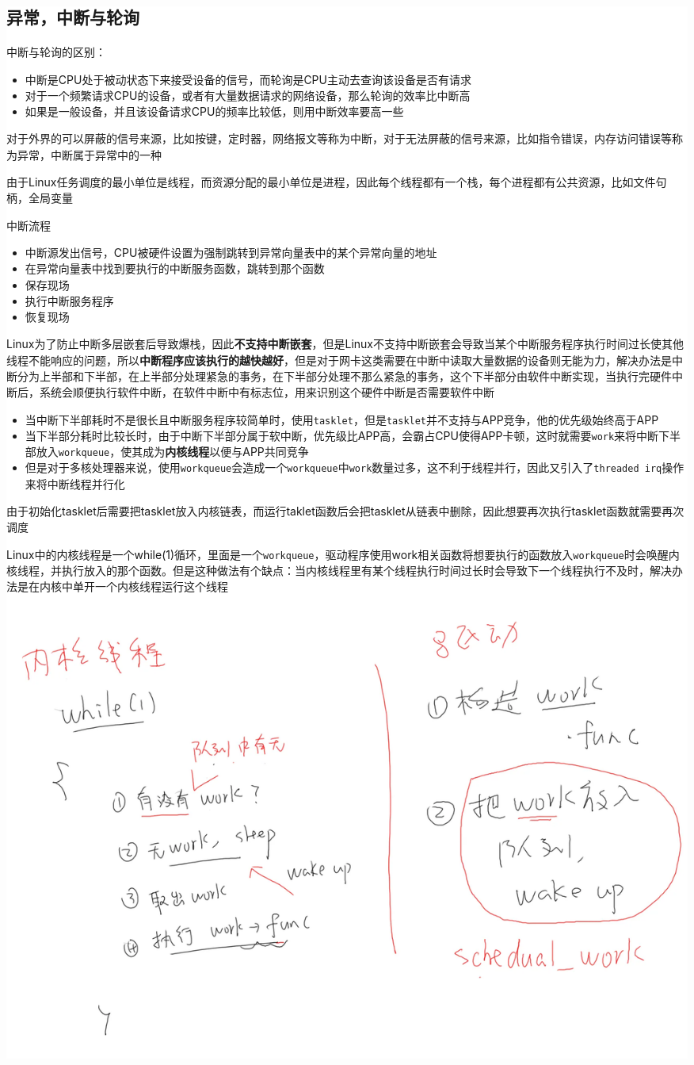## 异常，中断与轮询  

中断与轮询的区别：
* 中断是CPU处于被动状态下来接受设备的信号，而轮询是CPU主动去查询该设备是否有请求
* 对于一个频繁请求CPU的设备，或者有大量数据请求的网络设备，那么轮询的效率比中断高
* 如果是一般设备，并且该设备请求CPU的频率比较低，则用中断效率要高一些

对于外界的可以屏蔽的信号来源，比如按键，定时器，网络报文等称为中断，对于无法屏蔽的信号来源，比如指令错误，内存访问错误等称为异常，中断属于异常中的一种  

由于Linux任务调度的最小单位是线程，而资源分配的最小单位是进程，因此每个线程都有一个栈，每个进程都有公共资源，比如文件句柄，全局变量  

中断流程
* 中断源发出信号，CPU被硬件设置为强制跳转到异常向量表中的某个异常向量的地址
* 在异常向量表中找到要执行的中断服务函数，跳转到那个函数
* 保存现场
* 执行中断服务程序
* 恢复现场  

Linux为了防止中断多层嵌套后导致爆栈，因此**不支持中断嵌套**，但是Linux不支持中断嵌套会导致当某个中断服务程序执行时间过长使其他线程不能响应的问题，所以**中断程序应该执行的越快越好**，但是对于网卡这类需要在中断中读取大量数据的设备则无能为力，解决办法是中断分为上半部和下半部，在上半部分处理紧急的事务，在下半部分处理不那么紧急的事务，这个下半部分由软件中断实现，当执行完硬件中断后，系统会顺便执行软件中断，在软件中断中有标志位，用来识别这个硬件中断是否需要软件中断
* 当中断下半部耗时不是很长且中断服务程序较简单时，使用`tasklet`，但是`tasklet`并不支持与APP竞争，他的优先级始终高于APP
* 当下半部分耗时比较长时，由于中断下半部分属于软中断，优先级比APP高，会霸占CPU使得APP卡顿，这时就需要`work`来将中断下半部放入`workqueue`，使其成为**内核线程**以便与APP共同竞争
* 但是对于多核处理器来说，使用`workqueue`会造成一个`workqueue`中`work`数量过多，这不利于线程并行，因此又引入了`threaded irq`操作来将中断线程并行化  

由于初始化tasklet后需要把tasklet放入内核链表，而运行taklet函数后会把tasklet从链表中删除，因此想要再次执行tasklet函数就需要再次调度  

Linux中的内核线程是一个while(1)循环，里面是一个`workqueue`，驱动程序使用work相关函数将想要执行的函数放入`workqueue`时会唤醒内核线程，并执行放入的那个函数。但是这种做法有个缺点：当内核线程里有某个线程执行时间过长时会导致下一个线程执行不及时，解决办法是在内核中单开一个内核线程运行这个线程
![2024-02-04_19-42](assets/202144219267166.webp)
